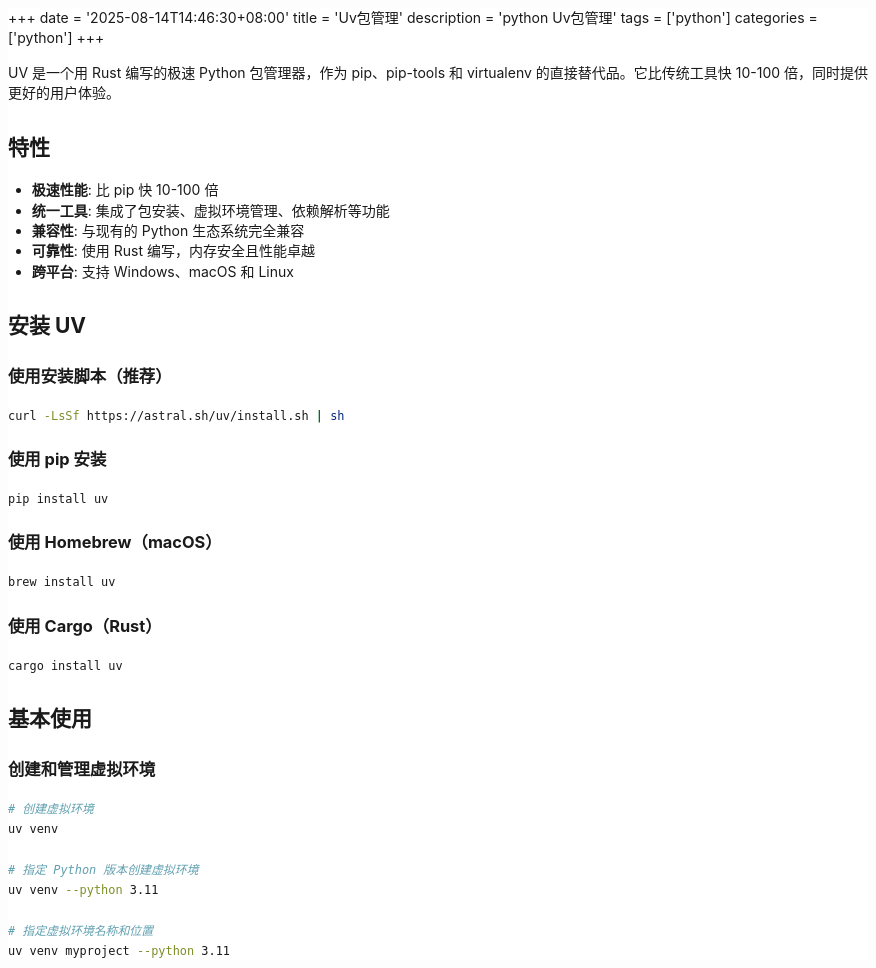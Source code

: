 +++
date = '2025-08-14T14:46:30+08:00'
title = 'Uv包管理'
description = 'python Uv包管理'
tags = ['python']
categories = ['python']
+++

UV 是一个用 Rust 编写的极速 Python 包管理器，作为 pip、pip-tools 和 virtualenv 的直接替代品。它比传统工具快 10-100 倍，同时提供更好的用户体验。

## 特性

- **极速性能**: 比 pip 快 10-100 倍
- **统一工具**: 集成了包安装、虚拟环境管理、依赖解析等功能
- **兼容性**: 与现有的 Python 生态系统完全兼容
- **可靠性**: 使用 Rust 编写，内存安全且性能卓越
- **跨平台**: 支持 Windows、macOS 和 Linux

## 安装 UV

### 使用安装脚本（推荐）

```bash
curl -LsSf https://astral.sh/uv/install.sh | sh
```

### 使用 pip 安装

```bash
pip install uv
```

### 使用 Homebrew（macOS）

```bash
brew install uv
```

### 使用 Cargo（Rust）

```bash
cargo install uv
```

## 基本使用

### 创建和管理虚拟环境

```bash
# 创建虚拟环境
uv venv

# 指定 Python 版本创建虚拟环境
uv venv --python 3.11

# 指定虚拟环境名称和位置
uv venv myproject --python 3.11
```
